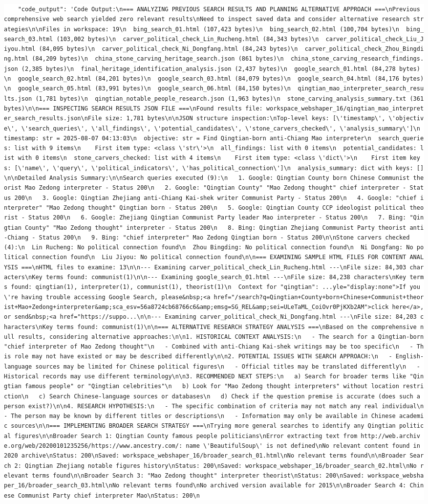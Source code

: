 ```
    "code_output": 'Code Output:\n=== ANALYZING PREVIOUS SEARCH RESULTS AND PLANNING ALTERNATIVE APPROACH ===\nPrevious comprehensive web search yielded zero relevant results\nNeed to inspect saved data and consider alternative research strategies\n\nFiles in workspace: 19\n  bing_search_01.html (107,423 bytes)\n  bing_search_02.html (100,704 bytes)\n  bing_search_03.html (103,002 bytes)\n  carver_political_check_Lin_Rucheng.html (84,343 bytes)\n  carver_political_check_Liu_Jiyou.html (84,095 bytes)\n  carver_political_check_Ni_Dongfang.html (84,243 bytes)\n  carver_political_check_Zhou_Bingding.html (84,209 bytes)\n  china_stone_carving_heritage_search.json (861 bytes)\n  china_stone_carving_research_findings.json (2,385 bytes)\n  final_heritage_identification_analysis.json (2,437 bytes)\n  google_search_01.html (84,278 bytes)\n  google_search_02.html (84,201 bytes)\n  google_search_03.html (84,079 bytes)\n  google_search_04.html (84,176 bytes)\n  google_search_05.html (83,991 bytes)\n  google_search_06.html (84,150 bytes)\n  qingtian_mao_interpreter_search_results.json (1,781 bytes)\n  qingtian_notable_people_research.json (1,963 bytes)\n  stone_carving_analysis_summary.txt (361 bytes)\n\n=== INSPECTING SEARCH RESULTS JSON FILE ===\nFound results file: workspace_webshaper_16/qingtian_mao_interpreter_search_results.json\nFile size: 1,781 bytes\n\nJSON structure inspection:\nTop-level keys: [\'timestamp\', \'objective\', \'search_queries\', \'all_findings\', \'potential_candidates\', \'stone_carvers_checked\', \'analysis_summary\']\n  timestamp: str = 2025-08-07 04:13:03\n  objective: str = Find Qingtian-born anti-Chiang Mao interpreter\n  search_queries: list with 9 items\n    First item type: <class \'str\'>\n  all_findings: list with 0 items\n  potential_candidates: list with 0 items\n  stone_carvers_checked: list with 4 items\n    First item type: <class \'dict\'>\n    First item keys: [\'name\', \'query\', \'political_indicators\', \'has_political_connection\']\n  analysis_summary: dict with keys: []\n\nDetailed Analysis Summary:\n\nSearch queries executed (9):\n   1. Google: Qingtian County born Chinese Communist theorist Mao Zedong interpreter - Status 200\n   2. Google: "Qingtian County" "Mao Zedong thought" chief interpreter - Status 200\n   3. Google: Qingtian Zhejiang anti-Chiang Kai-shek writer Communist Party - Status 200\n   4. Google: "chief interpreter" "Mao Zedong thought" Qingtian born - Status 200\n   5. Google: Qingtian County CCP ideologist political theorist - Status 200\n   6. Google: Zhejiang Qingtian Communist Party leader Mao interpreter - Status 200\n   7. Bing: "Qingtian County" "Mao Zedong thought" interpreter - Status 200\n   8. Bing: Qingtian Zhejiang Communist Party theorist anti-Chiang - Status 200\n   9. Bing: "chief interpreter" Mao Zedong Qingtian born - Status 200\n\nStone carvers checked (4):\n  Lin Rucheng: No political connection found\n  Zhou Bingding: No political connection found\n  Ni Dongfang: No political connection found\n  Liu Jiyou: No political connection found\n\n=== EXAMINING SAMPLE HTML FILES FOR CONTENT ANALYSIS ===\nHTML files to examine: 13\n\n--- Examining carver_political_check_Lin_Rucheng.html ---\nFile size: 84,303 characters\nKey terms found: communist(1)\n\n--- Examining google_search_01.html ---\nFile size: 84,238 characters\nKey terms found: qingtian(1), interpreter(1), communist(1), theorist(1)\n  Context for "qingtian": ...yle="display:none">If you\'re having trouble accessing Google Search, please&nbsp;<a href="/search?q=Qingtian+County+born+Chinese+Communist+theorist+Mao+Zedong+interpreter&amp;sca_esv=56a8724cb68766c6&amp;emsg=SG_REL&amp;sei=ULeTaML_CoiOvr0PjKXb2AM">click here</a>, or send&nbsp;<a href="https://suppo...\n\n--- Examining carver_political_check_Ni_Dongfang.html ---\nFile size: 84,203 characters\nKey terms found: communist(1)\n\n=== ALTERNATIVE RESEARCH STRATEGY ANALYSIS ===\nBased on the comprehensive null results, considering alternative approaches:\n\n1. HISTORICAL CONTEXT ANALYSIS:\n   - The search for a Qingtian-born "chief interpreter of Mao Zedong thought"\n   - Combined with anti-Chiang Kai-shek writings may be too specific\n   - This role may not have existed or may be described differently\n\n2. POTENTIAL ISSUES WITH SEARCH APPROACH:\n   - English-language sources may be limited for Chinese political figures\n   - Official titles may be translated differently\n   - Historical records may use different terminology\n\n3. RECOMMENDED NEXT STEPS:\n   a) Search for broader terms like "Qingtian famous people" or "Qingtian celebrities"\n   b) Look for "Mao Zedong thought interpreters" without location restriction\n   c) Search Chinese-language sources or databases\n   d) Check if the question premise is accurate (does such a person exist?)\n\n4. RESEARCH HYPOTHESIS:\n   - The specific combination of criteria may not match any real individual\n   - The person may be known by different titles or descriptions\n   - Information may only be available in Chinese academic sources\n\n=== IMPLEMENTING BROADER SEARCH STRATEGY ===\nTrying more general searches to identify any Qingtian political figures\n\nBroader Search 1: Qingtian County famous people politicians\nError extracting text from http://web.archive.org/web/20200101235256/https://www.ancestry.com/: name \'BeautifulSoup\' is not defined\nNo relevant content found in 2020 archive\nStatus: 200\nSaved: workspace_webshaper_16/broader_search_01.html\nNo relevant terms found\n\nBroader Search 2: Qingtian Zhejiang notable figures history\nStatus: 200\nSaved: workspace_webshaper_16/broader_search_02.html\nNo relevant terms found\n\nBroader Search 3: "Mao Zedong thought" interpreter theorist\nStatus: 200\nSaved: workspace_webshaper_16/broader_search_03.html\nNo relevant terms found\nNo archived version available for 2015\n\nBroader Search 4: Chinese Communist Party chief interpreter Mao\nStatus: 200\n
```